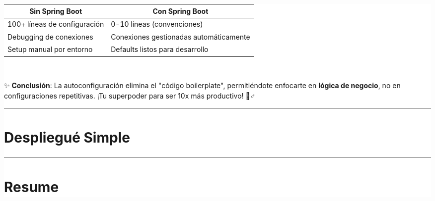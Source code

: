 | **Sin Spring Boot**      | **Con Spring Boot**               |  
|--------------------------|-----------------------------------|  
| 100+ líneas de configuración | 0-10 líneas (convenciones)      |  
| Debugging de conexiones   | Conexiones gestionadas automáticamente |  
| Setup manual por entorno  | Defaults listos para desarrollo   |  

<br/>

✨ **Conclusión**: La autoconfiguración elimina el "código boilerplate", permitiéndote enfocarte en **lógica de negocio**, no en configuraciones repetitivas. ¡Tu superpoder para ser 10x más productivo! 🦸♂️

---

# Despliegué Simple

---

# Resume